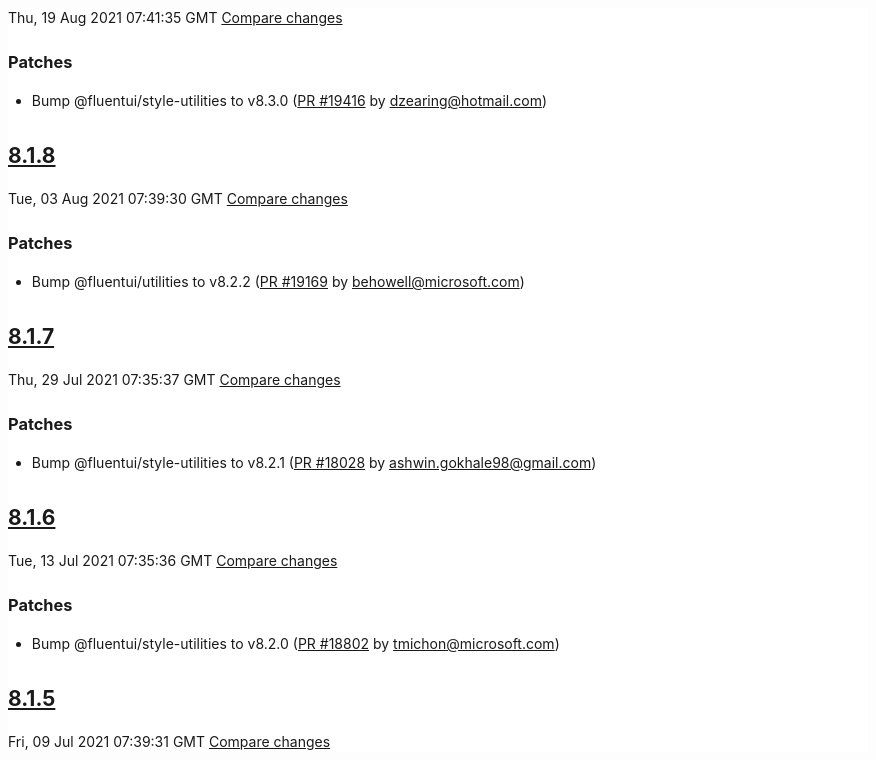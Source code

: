 Thu, 19 Aug 2021 07:41:35 GMT 
[Compare changes](https://github.com/microsoft/fluentui/compare/@fluentui/foundation-legacy_v8.1.8..@fluentui/foundation-legacy_v8.1.9)

### Patches

- Bump @fluentui/style-utilities to v8.3.0 ([PR #19416](https://github.com/microsoft/fluentui/pull/19416) by dzearing@hotmail.com)

## [8.1.8](https://github.com/microsoft/fluentui/tree/@fluentui/foundation-legacy_v8.1.8)

Tue, 03 Aug 2021 07:39:30 GMT 
[Compare changes](https://github.com/microsoft/fluentui/compare/@fluentui/foundation-legacy_v8.1.7..@fluentui/foundation-legacy_v8.1.8)

### Patches

- Bump @fluentui/utilities to v8.2.2 ([PR #19169](https://github.com/microsoft/fluentui/pull/19169) by behowell@microsoft.com)

## [8.1.7](https://github.com/microsoft/fluentui/tree/@fluentui/foundation-legacy_v8.1.7)

Thu, 29 Jul 2021 07:35:37 GMT 
[Compare changes](https://github.com/microsoft/fluentui/compare/@fluentui/foundation-legacy_v8.1.6..@fluentui/foundation-legacy_v8.1.7)

### Patches

- Bump @fluentui/style-utilities to v8.2.1 ([PR #18028](https://github.com/microsoft/fluentui/pull/18028) by ashwin.gokhale98@gmail.com)

## [8.1.6](https://github.com/microsoft/fluentui/tree/@fluentui/foundation-legacy_v8.1.6)

Tue, 13 Jul 2021 07:35:36 GMT 
[Compare changes](https://github.com/microsoft/fluentui/compare/@fluentui/foundation-legacy_v8.1.5..@fluentui/foundation-legacy_v8.1.6)

### Patches

- Bump @fluentui/style-utilities to v8.2.0 ([PR #18802](https://github.com/microsoft/fluentui/pull/18802) by tmichon@microsoft.com)

## [8.1.5](https://github.com/microsoft/fluentui/tree/@fluentui/foundation-legacy_v8.1.5)

Fri, 09 Jul 2021 07:39:31 GMT 
[Compare changes](https://github.com/microsoft/fluentui/compare/@fluentui/foundation-legacy_v8.1.4..@fluentui/foundation-legacy_v8.1.5)
